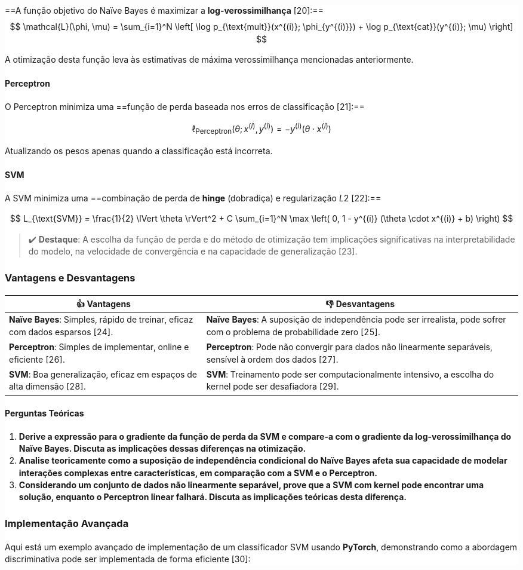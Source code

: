 ==A função objetivo do Naïve Bayes é maximizar a **log-verossimilhança** [20]:==
$$
\mathcal{L}(\phi, \mu) = \sum_{i=1}^N \left[ \log p_{\text{mult}}(x^{(i)}; \phi_{y^{(i)}}) + \log p_{\text{cat}}(y^{(i)}; \mu) \right]
$$

A otimização desta função leva às estimativas de máxima verossimilhança mencionadas anteriormente.

#### Perceptron

O Perceptron minimiza uma ==função de perda baseada nos erros de classificação [21]:==

$$
\ell_{\text{Perceptron}}(\theta; x^{(i)}, y^{(i)}) = - y^{(i)} (\theta \cdot x^{(i)})
$$

Atualizando os pesos apenas quando a classificação está incorreta.

#### SVM

A SVM minimiza uma ==combinação de perda de **hinge** (dobradiça) e regularização $L2$ [22]:==

$$
L_{\text{SVM}} = \frac{1}{2} \lVert \theta \rVert^2 + C \sum_{i=1}^N \max \left( 0, 1 - y^{(i)} (\theta \cdot x^{(i)} + b) \right)
$$

> ✔️ **Destaque**: A escolha da função de perda e do método de otimização tem implicações significativas na interpretabilidade do modelo, na velocidade de convergência e na capacidade de generalização [23].

### Vantagens e Desvantagens

| 👍 Vantagens                                                  | 👎 Desvantagens                                               |
| ------------------------------------------------------------ | ------------------------------------------------------------ |
| **Naïve Bayes**: Simples, rápido de treinar, eficaz com dados esparsos [24]. | **Naïve Bayes**: A suposição de independência pode ser irrealista, pode sofrer com o problema de probabilidade zero [25]. |
| **Perceptron**: Simples de implementar, online e eficiente [26]. | **Perceptron**: Pode não convergir para dados não linearmente separáveis, sensível à ordem dos dados [27]. |
| **SVM**: Boa generalização, eficaz em espaços de alta dimensão [28]. | **SVM**: Treinamento pode ser computacionalmente intensivo, a escolha do kernel pode ser desafiadora [29]. |

#### Perguntas Teóricas

1. **Derive a expressão para o gradiente da função de perda da SVM e compare-a com o gradiente da log-verossimilhança do Naïve Bayes. Discuta as implicações dessas diferenças na otimização.**
2. **Analise teoricamente como a suposição de independência condicional do Naïve Bayes afeta sua capacidade de modelar interações complexas entre características, em comparação com a SVM e o Perceptron.**
3. **Considerando um conjunto de dados não linearmente separável, prove que a SVM com kernel pode encontrar uma solução, enquanto o Perceptron linear falhará. Discuta as implicações teóricas desta diferença.**

### Implementação Avançada

Aqui está um exemplo avançado de implementação de um classificador SVM usando **PyTorch**, demonstrando como a abordagem discriminativa pode ser implementada de forma eficiente [30]:
